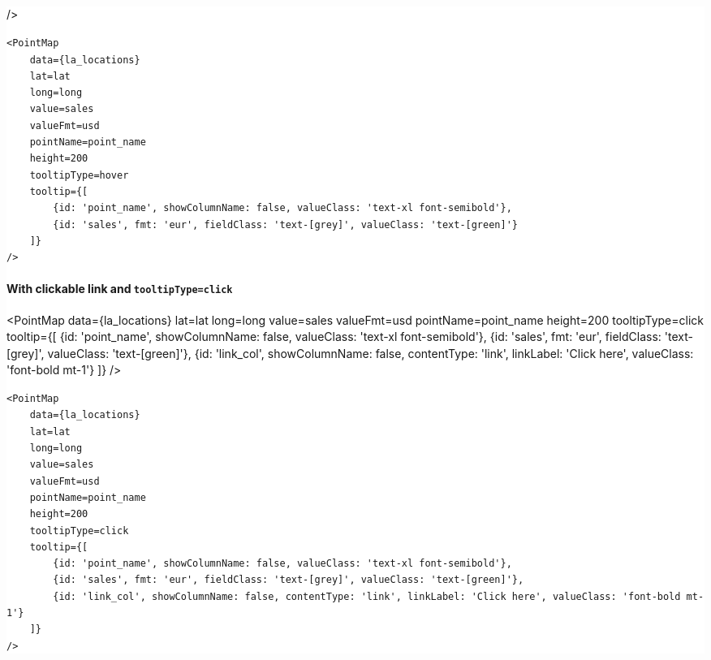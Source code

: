 />

```svelte
<PointMap 
    data={la_locations} 
    lat=lat 
    long=long 
    value=sales 
    valueFmt=usd 
    pointName=point_name 
    height=200
    tooltipType=hover
    tooltip={[
        {id: 'point_name', showColumnName: false, valueClass: 'text-xl font-semibold'},
        {id: 'sales', fmt: 'eur', fieldClass: 'text-[grey]', valueClass: 'text-[green]'}    
    ]}
/>
```

#### With clickable link and `tooltipType=click`
<PointMap 
    data={la_locations} 
    lat=lat 
    long=long 
    value=sales 
    valueFmt=usd 
    pointName=point_name 
    height=200
    tooltipType=click
    tooltip={[
        {id: 'point_name', showColumnName: false, valueClass: 'text-xl font-semibold'},
        {id: 'sales', fmt: 'eur', fieldClass: 'text-[grey]', valueClass: 'text-[green]'},
        {id: 'link_col', showColumnName: false, contentType: 'link', linkLabel: 'Click here', valueClass: 'font-bold mt-1'}
    ]}
/>

```svelte
<PointMap 
    data={la_locations} 
    lat=lat 
    long=long 
    value=sales 
    valueFmt=usd 
    pointName=point_name 
    height=200
    tooltipType=click
    tooltip={[
        {id: 'point_name', showColumnName: false, valueClass: 'text-xl font-semibold'},
        {id: 'sales', fmt: 'eur', fieldClass: 'text-[grey]', valueClass: 'text-[green]'},
        {id: 'link_col', showColumnName: false, contentType: 'link', linkLabel: 'Click here', valueClass: 'font-bold mt-1'}
    ]}
/>
```
